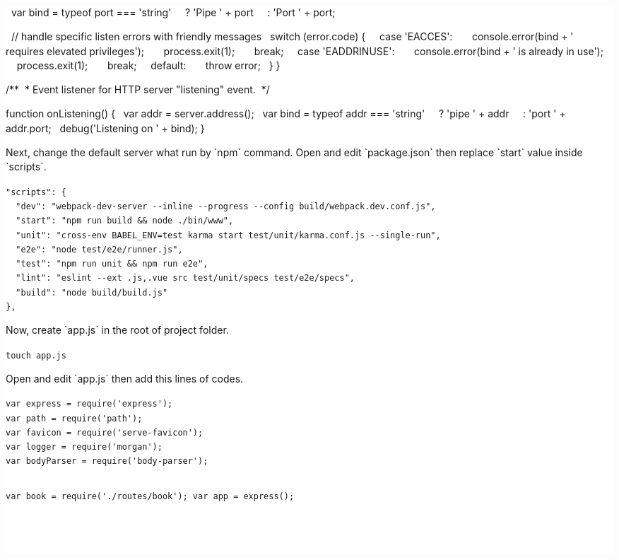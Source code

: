   var bind = typeof port === 'string'
    ? 'Pipe ' + port
    : 'Port ' + port;

  // handle specific listen errors with friendly messages
  switch (error.code) {
    case 'EACCES':
      console.error(bind + ' requires elevated privileges');
      process.exit(1);
      break;
    case 'EADDRINUSE':
      console.error(bind + ' is already in use');
      process.exit(1);
      break;
    default:
      throw error;
  }
}

/**
 * Event listener for HTTP server "listening" event.
 */

function onListening() {
  var addr = server.address();
  var bind = typeof addr === 'string'
    ? 'pipe ' + addr
    : 'port ' + addr.port;
  debug('Listening on ' + bind);
}</code></pre>
<p>Next, change the default server what run by `npm` command. Open and edit `package.json` then replace `start` value inside `scripts`.</p>
<pre><code>"scripts": {
  "dev": "webpack-dev-server --inline --progress --config build/webpack.dev.conf.js",
  "start": "npm run build && node ./bin/www",
  "unit": "cross-env BABEL_ENV=test karma start test/unit/karma.conf.js --single-run",
  "e2e": "node test/e2e/runner.js",
  "test": "npm run unit && npm run e2e",
  "lint": "eslint --ext .js,.vue src test/unit/specs test/e2e/specs",
  "build": "node build/build.js"
},</code></pre>
<p>Now, create `app.js` in the root of project folder.</p>
<pre><code>touch app.js</code></pre>
<p>Open and edit `app.js` then add this lines of codes.</p>
<pre><code>var express = require('express');
var path = require('path');
var favicon = require('serve-favicon');
var logger = require('morgan');
var bodyParser = require('body-parser');

var book = require('./routes/book');
var app = express();

